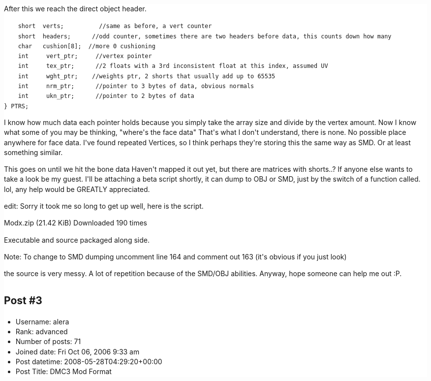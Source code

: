 
After this we reach the direct object header.

```
    short  verts;          //same as before, a vert counter
    short  headers;      //odd counter, sometimes there are two headers before data, this counts down how many
    char   cushion[8];  //more 0 cushioning
    int     vert_ptr;     //vertex pointer
    int     tex_ptr;      //2 floats with a 3rd inconsistent float at this index, assumed UV
    int     wght_ptr;    //weights ptr, 2 shorts that usually add up to 65535
    int     nrm_ptr;      //pointer to 3 bytes of data, obvious normals
    int     ukn_ptr;      //pointer to 2 bytes of data
} PTRS;

```


I know how much data each pointer holds because you simply take the array size and divide by the vertex amount.
Now I know what some of you may be thinking,
"where's the face data"
That's what I don't understand, there is none.
No possible place anywhere for face data.
I've found repeated Vertices, so I think perhaps they're storing this the same way as SMD.
Or at least something similar.

This goes on until we hit the bone data
Haven't mapped it out yet, but there are matrices with shorts..?
If anyone else wants to take a look be my guest.
I'll be attaching a beta script shortly, it can dump to OBJ or SMD, just by the switch of a function called.
lol, any help would be GREATLY appreciated.

edit:
Sorry it took me so long to get up
well, here is the script.


 Modx.zip
(21.42 KiB) Downloaded 190 times



Executable and source packaged along side.

Note:
To change to SMD dumping
uncomment line 164 and comment out 163
(it's obvious if you just look)

the source is very messy.
A lot of repetition because of the SMD/OBJ abilities.
Anyway, hope someone can help me out :P.
## Post #3
- Username: alera
- Rank: advanced
- Number of posts: 71
- Joined date: Fri Oct 06, 2006 9:33 am
- Post datetime: 2008-05-28T04:29:20+00:00
- Post Title: DMC3 Mod Format
